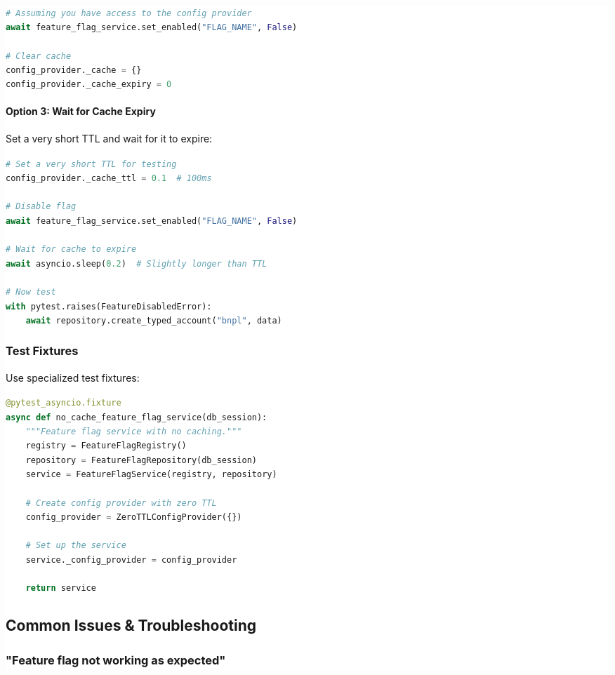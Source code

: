 ```python
# Assuming you have access to the config provider
await feature_flag_service.set_enabled("FLAG_NAME", False)

# Clear cache
config_provider._cache = {}
config_provider._cache_expiry = 0
```

#### Option 3: Wait for Cache Expiry

Set a very short TTL and wait for it to expire:

```python
# Set a very short TTL for testing
config_provider._cache_ttl = 0.1  # 100ms

# Disable flag
await feature_flag_service.set_enabled("FLAG_NAME", False)

# Wait for cache to expire
await asyncio.sleep(0.2)  # Slightly longer than TTL

# Now test
with pytest.raises(FeatureDisabledError):
    await repository.create_typed_account("bnpl", data)
```

### Test Fixtures

Use specialized test fixtures:

```python
@pytest_asyncio.fixture
async def no_cache_feature_flag_service(db_session):
    """Feature flag service with no caching."""
    registry = FeatureFlagRegistry()
    repository = FeatureFlagRepository(db_session)
    service = FeatureFlagService(registry, repository)
    
    # Create config provider with zero TTL
    config_provider = ZeroTTLConfigProvider({})
    
    # Set up the service
    service._config_provider = config_provider
    
    return service
```

## Common Issues & Troubleshooting

### "Feature flag not working as expected"
